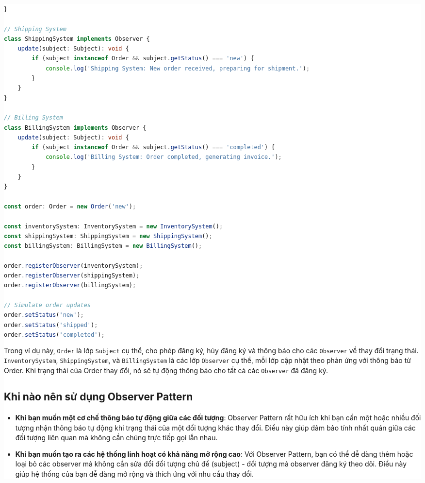 ```typescript
}

// Shipping System
class ShippingSystem implements Observer {
    update(subject: Subject): void {
        if (subject instanceof Order && subject.getStatus() === 'new') {
            console.log('Shipping System: New order received, preparing for shipment.');
        }
    }
}

// Billing System
class BillingSystem implements Observer {
    update(subject: Subject): void {
        if (subject instanceof Order && subject.getStatus() === 'completed') {
            console.log('Billing System: Order completed, generating invoice.');
        }
    }
}

const order: Order = new Order('new');

const inventorySystem: InventorySystem = new InventorySystem();
const shippingSystem: ShippingSystem = new ShippingSystem();
const billingSystem: BillingSystem = new BillingSystem();

order.registerObserver(inventorySystem);
order.registerObserver(shippingSystem);
order.registerObserver(billingSystem);

// Simulate order updates
order.setStatus('new');
order.setStatus('shipped');
order.setStatus('completed');
```

Trong ví dụ này, `Order` là lớp `Subject` cụ thể, cho phép đăng ký, hủy đăng ký và thông báo cho các `Observer` về thay đổi trạng thái. `InventorySystem`, `ShippingSystem`, và `BillingSystem` là các lớp `Observer` cụ thể, mỗi lớp cập nhật theo phản ứng với thông báo từ Order. Khi trạng thái của Order thay đổi, nó sẽ tự động thông báo cho tất cả các `Observer` đã đăng ký.

## Khi nào nên sử dụng Observer Pattern

- **Khi bạn muốn một cơ chế thông báo tự động giữa các đối tượng**: Observer Pattern rất hữu ích khi bạn cần một hoặc nhiều đối tượng nhận thông báo tự động khi trạng thái của một đối tượng khác thay đổi. Điều này giúp đảm bảo tính nhất quán giữa các đối tượng liên quan mà không cần chúng trực tiếp gọi lẫn nhau.

- **Khi bạn muốn tạo ra các hệ thống linh hoạt có khả năng mở rộng cao**: Với Observer Pattern, bạn có thể dễ dàng thêm hoặc loại bỏ các observer mà không cần sửa đổi đối tượng chủ đề (subject) - đối tượng mà observer đăng ký theo dõi. Điều này giúp hệ thống của bạn dễ dàng mở rộng và thích ứng với nhu cầu thay đổi.

